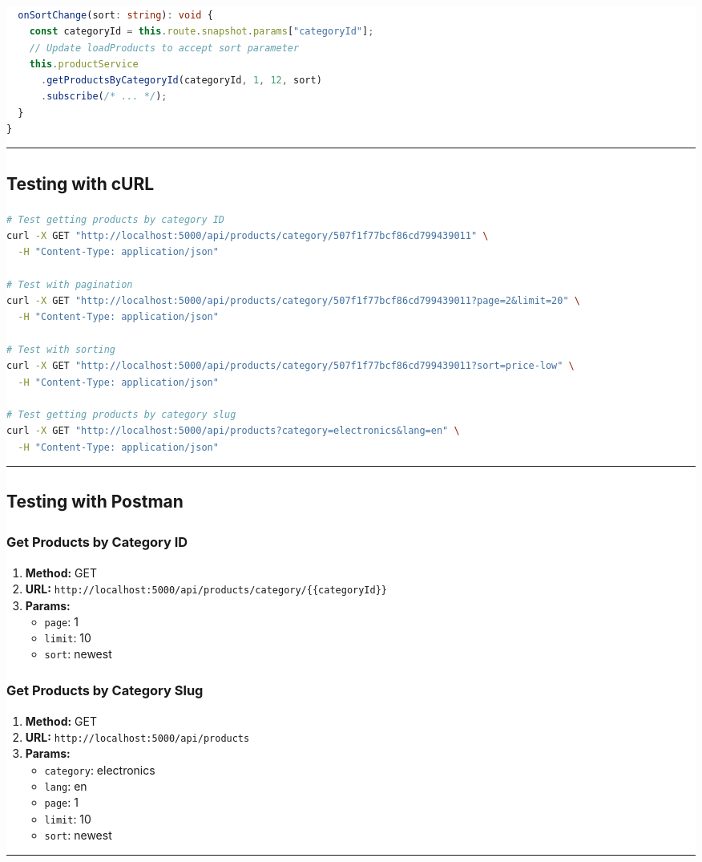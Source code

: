 ```typescript
  onSortChange(sort: string): void {
    const categoryId = this.route.snapshot.params["categoryId"];
    // Update loadProducts to accept sort parameter
    this.productService
      .getProductsByCategoryId(categoryId, 1, 12, sort)
      .subscribe(/* ... */);
  }
}
```

---

## Testing with cURL

```bash
# Test getting products by category ID
curl -X GET "http://localhost:5000/api/products/category/507f1f77bcf86cd799439011" \
  -H "Content-Type: application/json"

# Test with pagination
curl -X GET "http://localhost:5000/api/products/category/507f1f77bcf86cd799439011?page=2&limit=20" \
  -H "Content-Type: application/json"

# Test with sorting
curl -X GET "http://localhost:5000/api/products/category/507f1f77bcf86cd799439011?sort=price-low" \
  -H "Content-Type: application/json"

# Test getting products by category slug
curl -X GET "http://localhost:5000/api/products?category=electronics&lang=en" \
  -H "Content-Type: application/json"
```

---

## Testing with Postman

### Get Products by Category ID

1. **Method:** GET
2. **URL:** `http://localhost:5000/api/products/category/{{categoryId}}`
3. **Params:**
   - `page`: 1
   - `limit`: 10
   - `sort`: newest

### Get Products by Category Slug

1. **Method:** GET
2. **URL:** `http://localhost:5000/api/products`
3. **Params:**
   - `category`: electronics
   - `lang`: en
   - `page`: 1
   - `limit`: 10
   - `sort`: newest

---